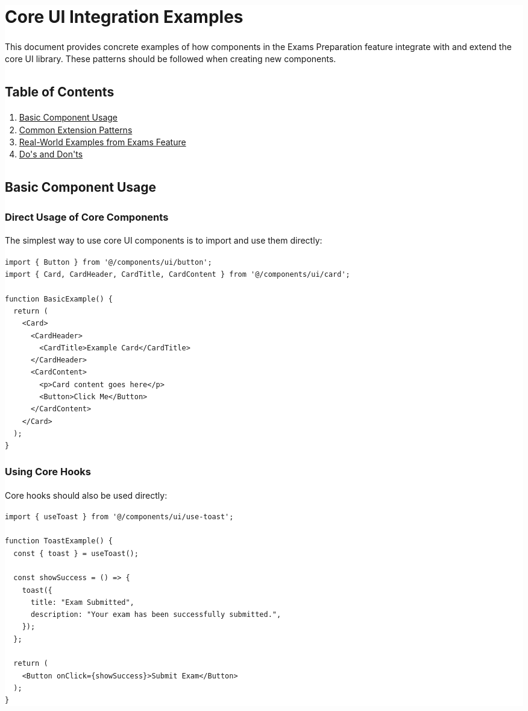 # Core UI Integration Examples

This document provides concrete examples of how components in the Exams Preparation feature integrate with and extend the core UI library. These patterns should be followed when creating new components.

## Table of Contents

1. [Basic Component Usage](#basic-component-usage)
2. [Common Extension Patterns](#common-extension-patterns)
3. [Real-World Examples from Exams Feature](#real-world-examples-from-exams-feature)
4. [Do's and Don'ts](#dos-and-donts)

## Basic Component Usage

### Direct Usage of Core Components

The simplest way to use core UI components is to import and use them directly:

```tsx
import { Button } from '@/components/ui/button';
import { Card, CardHeader, CardTitle, CardContent } from '@/components/ui/card';

function BasicExample() {
  return (
    <Card>
      <CardHeader>
        <CardTitle>Example Card</CardTitle>
      </CardHeader>
      <CardContent>
        <p>Card content goes here</p>
        <Button>Click Me</Button>
      </CardContent>
    </Card>
  );
}
```

### Using Core Hooks

Core hooks should also be used directly:

```tsx
import { useToast } from '@/components/ui/use-toast';

function ToastExample() {
  const { toast } = useToast();
  
  const showSuccess = () => {
    toast({
      title: "Exam Submitted",
      description: "Your exam has been successfully submitted.",
    });
  };
  
  return (
    <Button onClick={showSuccess}>Submit Exam</Button>
  );
}
```
